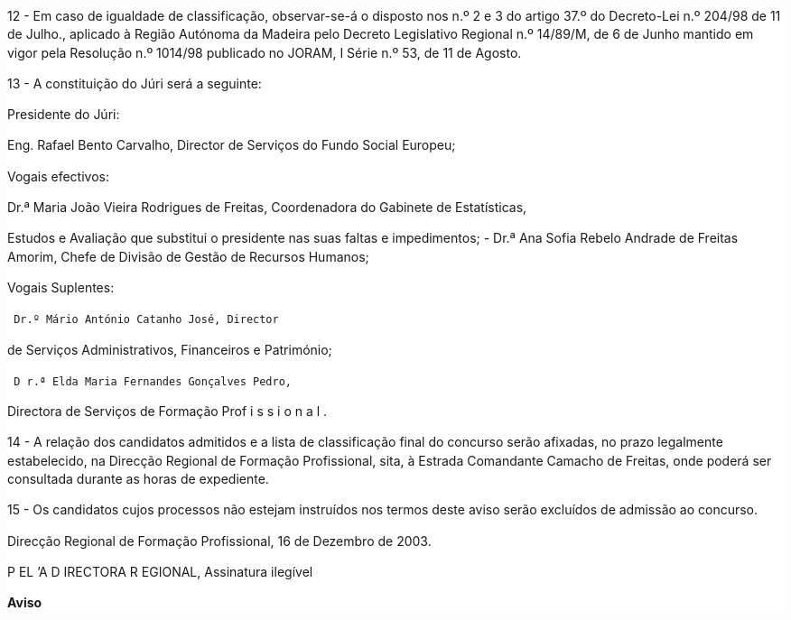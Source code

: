 
12 - Em caso de igualdade de classificação, observar-se-á o disposto nos n.º 2 e 3 do artigo 37.º do Decreto-Lei n.º 204/98 de 11 de Julho., aplicado à Região
Autónoma da Madeira pelo Decreto Legislativo
Regional n.º 14/89/M, de 6 de Junho mantido em
vigor pela Resolução n.º 1014/98 publicado no
JORAM, I Série n.º 53, de 11 de Agosto.


13 - A constituição do Júri será a seguinte:


Presidente do Júri:

   Eng. Rafael Bento Carvalho, Director de
Serviços do Fundo Social Europeu;


Vogais efectivos:

   Dr.ª Maria João Vieira Rodrigues de Freitas,
Coordenadora do Gabinete de Estatísticas,



Estudos e Avaliação que substitui o
presidente nas suas faltas e impedimentos;
     - Dr.ª Ana Sofia Rebelo Andrade de Freitas
Amorim, Chefe de Divisão de Gestão de
Recursos Humanos;


Vogais Suplentes:

     Dr.º Mário António Catanho José, Director
de Serviços Administrativos, Financeiros e
Património;

     D r.ª Elda Maria Fernandes Gonçalves Pedro,
Directora de Serviços de Formação Prof i s s i o n a l .


14 - A relação dos candidatos admitidos e a lista de
classificação final do concurso serão afixadas, no prazo
legalmente estabelecido, na Direcção Regional de
Formação Profissional, sita, à Estrada Comandante
Camacho de Freitas, onde poderá ser consultada durante
as horas de expediente.


15 - Os candidatos cujos processos não estejam
instruídos nos termos deste aviso serão excluídos de
admissão ao concurso.


Direcção Regional de Formação Profissional, 16 de
Dezembro de 2003.


P EL ’A D IRECTORA R EGIONAL, Assinatura ilegível


**Aviso**

